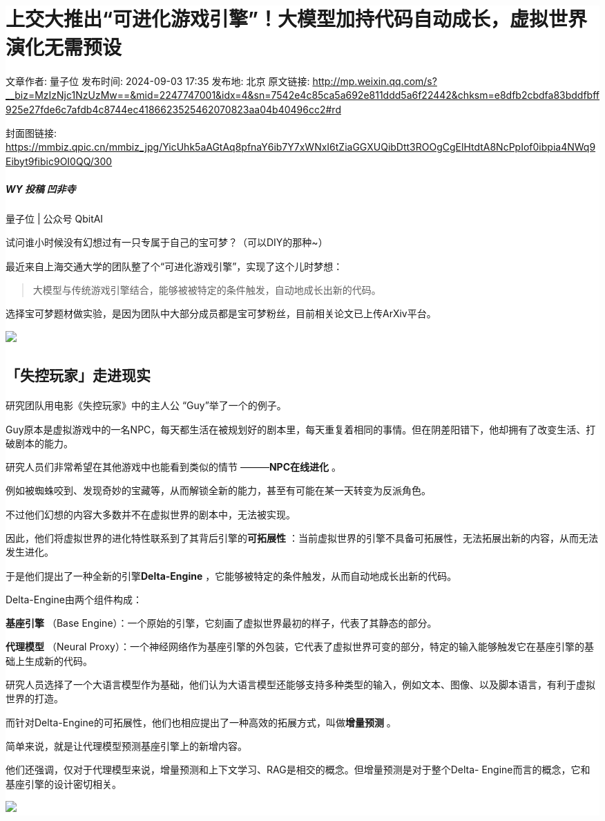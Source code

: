 # 上交大推出“可进化游戏引擎”！大模型加持代码自动成长，虚拟世界演化无需预设

文章作者: 量子位
发布时间: 2024-09-03 17:35
发布地: 北京
原文链接: http://mp.weixin.qq.com/s?__biz=MzIzNjc1NzUzMw==&mid=2247747001&idx=4&sn=7542e4c85ca5a692e811ddd5a6f22442&chksm=e8dfb2cbdfa83bddfbff925e27fde6c7afdb4c8744ec4186623525462070823aa04b40496cc2#rd

封面图链接: https://mmbiz.qpic.cn/mmbiz_jpg/YicUhk5aAGtAq8pfnaY6ib7Y7xWNxI6tZiaGGXUQibDtt3ROOgCgElHtdtA8NcPpIof0ibpia4NWq9Eibyt9fibic9OI0QQ/300

##### WY 投稿 凹非寺  
量子位 | 公众号 QbitAI

试问谁小时候没有幻想过有一只专属于自己的宝可梦？（可以DIY的那种~）

最近来自上海交通大学的团队整了个“可进化游戏引擎”，实现了这个儿时梦想：

> 大模型与传统游戏引擎结合，能够被被特定的条件触发，自动地成长出新的代码。

选择宝可梦题材做实验，是因为团队中大部分成员都是宝可梦粉丝，目前相关论文已上传ArXiv平台。

![](https://mmbiz.qpic.cn/mmbiz_png/YicUhk5aAGtAq8pfnaY6ib7Y7xWNxI6tZiaBLKFRKHqwkbX3tb4GDEicl5Cqsm3v4f6gTLBKExWmVCyCpCQuIP3sibQ/640?wx_fmt=png&from=appmsg)

## 「失控玩家」走进现实

研究团队用电影《失控玩家》中的主人公 “Guy”举了一个的例子。

Guy原本是虚拟游戏中的一名NPC，每天都生活在被规划好的剧本里，每天重复着相同的事情。但在阴差阳错下，他却拥有了改变生活、打破剧本的能力。

研究人员们非常希望在其他游戏中也能看到类似的情节 ———**NPC在线进化** 。

例如被蜘蛛咬到、发现奇妙的宝藏等，从而解锁全新的能力，甚至有可能在某一天转变为反派角色。

不过他们幻想的内容大多数并不在虚拟世界的剧本中，无法被实现。

因此，他们将虚拟世界的进化特性联系到了其背后引擎的**可拓展性** ：当前虚拟世界的引擎不具备可拓展性，无法拓展出新的内容，从而无法发生进化。

于是他们提出了一种全新的引擎**Delta-Engine** ，它能够被特定的条件触发，从而自动地成长出新的代码。

Delta-Engine由两个组件构成：

**基座引擎** （Base Engine）：一个原始的引擎，它刻画了虚拟世界最初的样子，代表了其静态的部分。

**代理模型** （Neural
Proxy）：一个神经网络作为基座引擎的外包装，它代表了虚拟世界可变的部分，特定的输入能够触发它在基座引擎的基础上生成新的代码。

研究人员选择了一个大语言模型作为基础，他们认为大语言模型还能够支持多种类型的输入，例如文本、图像、以及脚本语言，有利于虚拟世界的打造。

而针对Delta-Engine的可拓展性，他们也相应提出了一种高效的拓展方式，叫做**增量预测** 。

简单来说，就是让代理模型预测基座引擎上的新增内容。

他们还强调，仅对于代理模型来说，增量预测和上下文学习、RAG是相交的概念。但增量预测是对于整个Delta-
Engine而言的概念，它和基座引擎的设计密切相关。

![](https://mmbiz.qpic.cn/mmbiz_png/YicUhk5aAGtAq8pfnaY6ib7Y7xWNxI6tZiawPnelO3Qfvb0DN3RV73pOaBkJ39k76w4E895IuKW5GFm4q9XCBzraw/640?wx_fmt=png&from=appmsg)
